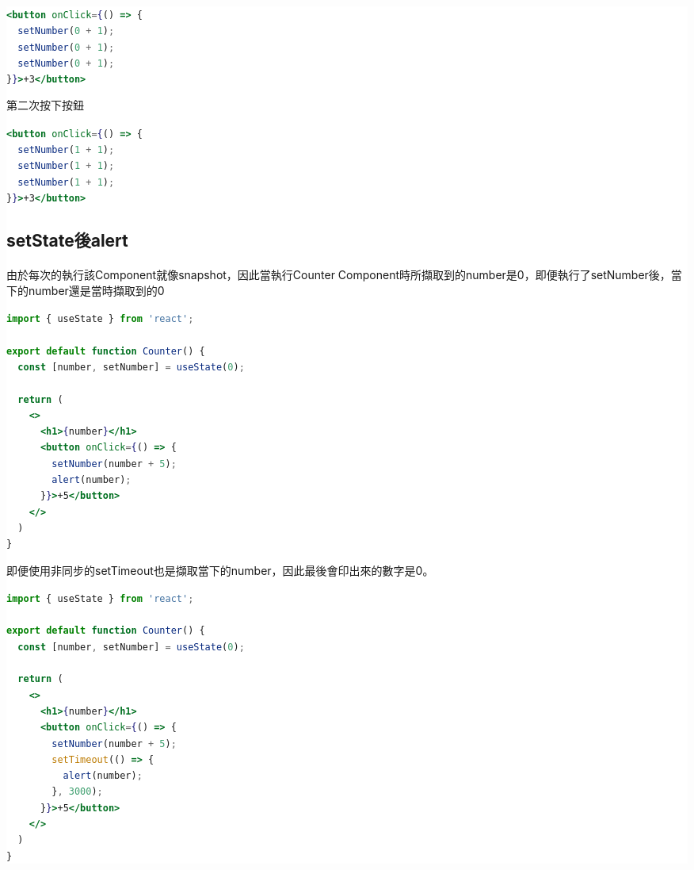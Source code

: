```jsx
<button onClick={() => {
  setNumber(0 + 1);
  setNumber(0 + 1);
  setNumber(0 + 1);
}}>+3</button>
```

<span class="rem25">第二次按下按鈕</span>

```jsx
<button onClick={() => {
  setNumber(1 + 1);
  setNumber(1 + 1);
  setNumber(1 + 1);
}}>+3</button>
```

## setState後alert

由於每次的執行該Component就像snapshot，因此當執行Counter Component時所擷取到的number是0，即便執行了setNumber後，當下的number還是當時擷取到的0

```jsx
import { useState } from 'react';

export default function Counter() {
  const [number, setNumber] = useState(0);

  return (
    <>
      <h1>{number}</h1>
      <button onClick={() => {
        setNumber(number + 5);
        alert(number);
      }}>+5</button>
    </>
  )
}
```

即便使用非同步的setTimeout也是擷取當下的number，因此最後會印出來的數字是0。


```jsx
import { useState } from 'react';

export default function Counter() {
  const [number, setNumber] = useState(0);

  return (
    <>
      <h1>{number}</h1>
      <button onClick={() => {
        setNumber(number + 5);
        setTimeout(() => {
          alert(number);
        }, 3000);
      }}>+5</button>
    </>
  )
}
```
